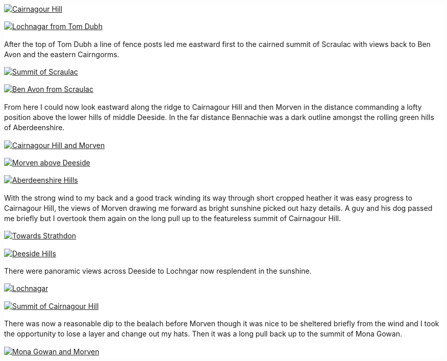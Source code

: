 [![Cairnagour Hill](https://farm8.staticflickr.com/7297/14068503504_ede7c416db_b.jpg)](https://www.flickr.com/photos/black_friction/14068503504 'Cairnagour Hill by Nick Bramhall, on Flickr')

[![Lochnagar from Tom Dubh](https://farm3.staticflickr.com/2901/14088108603_c21fba6c83_b.jpg)](https://www.flickr.com/photos/black_friction/14088108603 'Lochnagar from Tom Dubh by Nick Bramhall, on Flickr')

After the top of Tom Dubh a line of fence posts led me eastward first to the cairned summit of Scraulac with views back to Ben Avon and the eastern Cairngorms.

[![Summit of Scraulac](https://farm8.staticflickr.com/7185/14068569074_5086ef2c3c_b.jpg)](https://www.flickr.com/photos/black_friction/14068569074 'Summit of Scraulac by Nick Bramhall, on Flickr')

[![Ben Avon from Scraulac](https://farm3.staticflickr.com/2925/14068151905_54465f0010_b.jpg)](https://www.flickr.com/photos/black_friction/14068151905 'Ben Avon from Cairnagour Hill by Nick Bramhall, on Flickr')

From here I could now look eastward along the ridge to Cairnagour Hill and then Morven in the distance commanding a lofty position above the lower hills of middle Deeside. In the far distance Bennachie was a dark outline amongst the rolling green hills of Aberdeenshire.

[![Cairnagour Hill and Morven](https://farm8.staticflickr.com/7313/14088214433_025137983d_b.jpg)](https://www.flickr.com/photos/black_friction/14088214433 'Mona Gowan and Morven by Nick Bramhall, on Flickr')

[![Morven above Deeside](https://farm3.staticflickr.com/2913/14068178715_c77ff1f3f8_b.jpg)](https://www.flickr.com/photos/black_friction/14068178715 'Morven above Deeside by Nick Bramhall, on Flickr')

[![Aberdeenshire Hills](https://farm8.staticflickr.com/7329/14065124052_d01150c72e_b.jpg)](https://www.flickr.com/photos/black_friction/14065124052 'Aberdeenshire Hills by Nick Bramhall, on Flickr')

With the strong wind to my back and a good track winding its way through short cropped heather it was easy progress to Cairnagour Hill, the views of Morven drawing me forward as bright sunshine picked out hazy details. A guy and his dog passed me briefly but I overtook them again on the long pull up to the featureless summit of Cairnagour Hill.

[![Towards Strathdon](https://farm3.staticflickr.com/2915/13885170649_e6908ced4e_b.jpg)](https://www.flickr.com/photos/black_friction/13885170649 'Towards Strathdon by Nick Bramhall, on Flickr')

[![Deeside Hills](https://farm8.staticflickr.com/7431/13885160409_4a797bb551_b.jpg)](https://www.flickr.com/photos/black_friction/13885160409 'Deeside Hills by Nick Bramhall, on Flickr')

There were panoramic views across Deeside to Lochngar now resplendent in the sunshine.

[![Lochnagar](https://farm3.staticflickr.com/2938/13885196670_ea5db2e438_b.jpg)](https://www.flickr.com/photos/black_friction/13885196670 'Lochnagar by Nick Bramhall, on Flickr')

[![Summit of Cairnagour Hill](https://farm3.staticflickr.com/2898/13885197419_e384e505f0_b.jpg)](https://www.flickr.com/photos/black_friction/13885197419 'Summit of Cairnagour Hill by Nick Bramhall, on Flickr')

There was now a reasonable dip to the bealach before Morven though it was nice to be sheltered briefly from the wind and I took the opportunity to lose a layer and change out my hats. Then it was a long pull back up to the summit of Mona Gowan.

[![Mona Gowan and Morven](https://farm3.staticflickr.com/2898/14048705616_025c974c7e_b.jpg)](https://www.flickr.com/photos/black_friction/14048705616 'Mona Gowan and Morven by Nick Bramhall, on Flickr')
